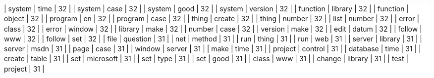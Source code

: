 | system | time | 32 |
| system | case | 32 |
| system | good | 32 |
| system | version | 32 |
| function | library | 32 |
| function | object | 32 |
| program | en | 32 |
| program | case | 32 |
| thing | create | 32 |
| thing | number | 32 |
| list | number | 32 |
| error | class | 32 |
| error | window | 32 |
| library | make | 32 |
| number | case | 32 |
| version | make | 32 |
| edit | datum | 32 |
| follow | www | 32 |
| follow | set | 32 |
| file | question | 31 |
| net | method | 31 |
| run | thing | 31 |
| run | web | 31 |
| server | library | 31 |
| server | msdn | 31 |
| page | case | 31 |
| window | server | 31 |
| make | time | 31 |
| project | control | 31 |
| database | time | 31 |
| create | table | 31 |
| set | microsoft | 31 |
| set | type | 31 |
| set | good | 31 |
| class | www | 31 |
| change | library | 31 |
| test | project | 31 |